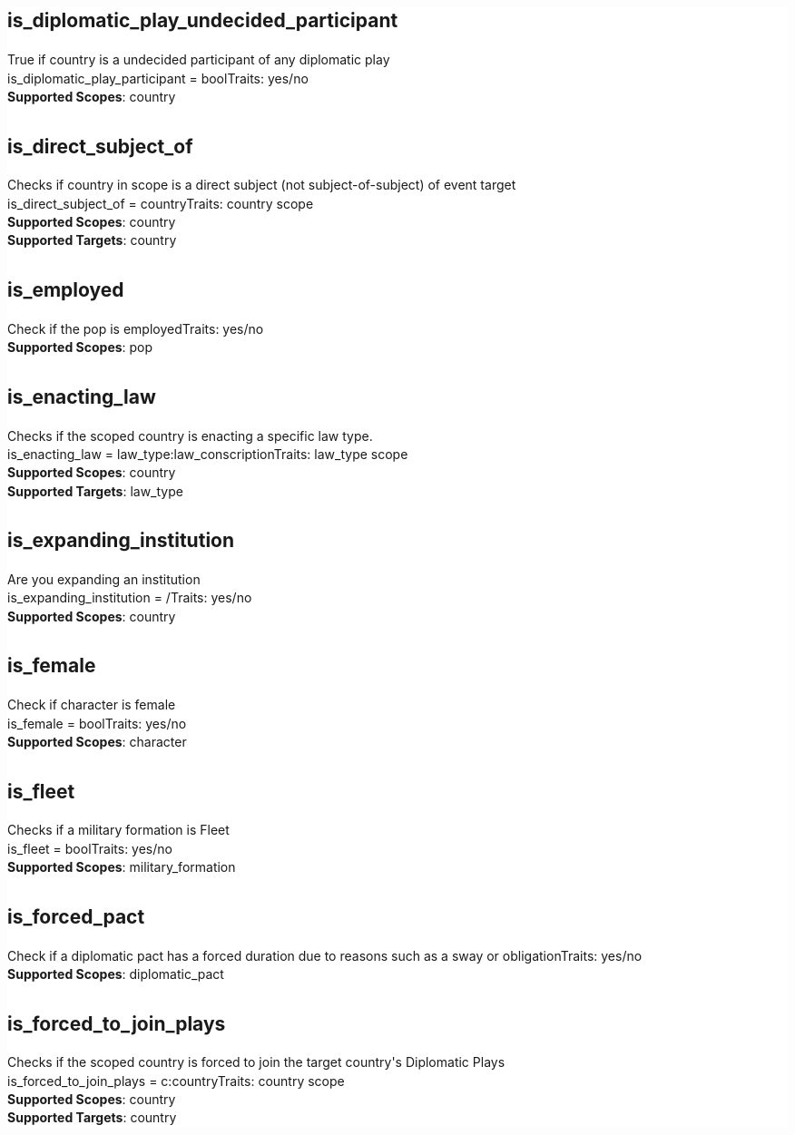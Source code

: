 ## is_diplomatic_play_undecided_participant
True if country is a undecided participant of any diplomatic play  
is_diplomatic_play_participant = boolTraits: yes/no   
**Supported Scopes**: country  

## is_direct_subject_of
Checks if country in scope is a direct subject (not subject-of-subject) of event target  
is_direct_subject_of = countryTraits: country scope  
**Supported Scopes**: country  
**Supported Targets**: country  

## is_employed
Check if the pop is employedTraits: yes/no   
**Supported Scopes**: pop  

## is_enacting_law
Checks if the scoped country is enacting a specific law type.  
is_enacting_law = law_type:law_conscriptionTraits: law_type scope  
**Supported Scopes**: country  
**Supported Targets**: law_type  

## is_expanding_institution
Are you expanding an institution  
is_expanding_institution = <yes>/<no>Traits: yes/no   
**Supported Scopes**: country  

## is_female
Check if character is female  
is_female = boolTraits: yes/no   
**Supported Scopes**: character  

## is_fleet
Checks if a military formation is Fleet  
is_fleet = boolTraits: yes/no   
**Supported Scopes**: military_formation  

## is_forced_pact
Check if a diplomatic pact has a forced duration due to reasons such as a sway or obligationTraits: yes/no   
**Supported Scopes**: diplomatic_pact  

## is_forced_to_join_plays
Checks if the scoped country is forced to join the target country's Diplomatic Plays  
is_forced_to_join_plays = c:countryTraits: country scope  
**Supported Scopes**: country  
**Supported Targets**: country  
